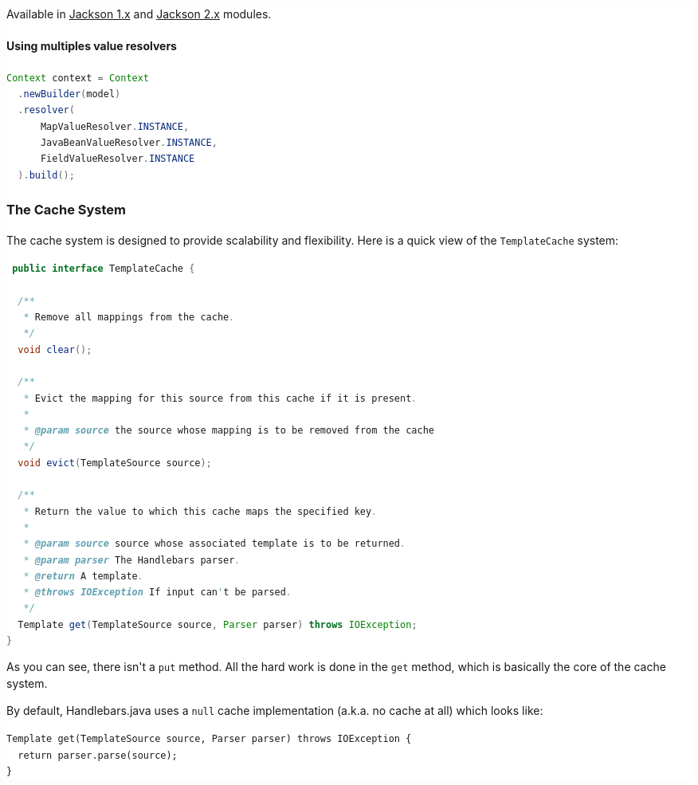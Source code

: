 Available in [Jackson 1.x](https://github.com/jknack/handlebars.java/tree/master/handlebars-json) and [Jackson 2.x](https://github.com/jknack/handlebars.java/tree/master/handlebars-jackson2) modules.

#### Using multiples value resolvers

```java
Context context = Context
  .newBuilder(model)
  .resolver(
      MapValueResolver.INSTANCE,
      JavaBeanValueResolver.INSTANCE,
      FieldValueResolver.INSTANCE
  ).build();
```

### The Cache System
 The cache system is designed to provide scalability and flexibility. Here is a quick view of the ```TemplateCache``` system:

```java
 public interface TemplateCache {

  /**
   * Remove all mappings from the cache.
   */
  void clear();

  /**
   * Evict the mapping for this source from this cache if it is present.
   *
   * @param source the source whose mapping is to be removed from the cache
   */
  void evict(TemplateSource source);

  /**
   * Return the value to which this cache maps the specified key.
   *
   * @param source source whose associated template is to be returned.
   * @param parser The Handlebars parser.
   * @return A template.
   * @throws IOException If input can't be parsed.
   */
  Template get(TemplateSource source, Parser parser) throws IOException;
}
```

As you can see, there isn't a ```put``` method. All the hard work is done in the ```get``` method, which is basically the core of the cache system.

By default, Handlebars.java uses a ```null``` cache implementation (a.k.a. no cache at all) which looks like:

```
Template get(TemplateSource source, Parser parser) throws IOException {
  return parser.parse(source);
}
```
